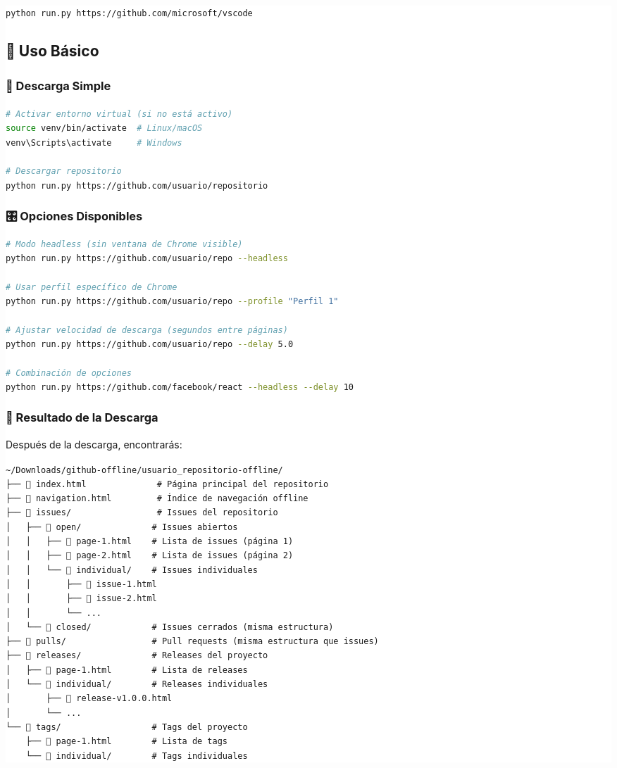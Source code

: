 ```bash
python run.py https://github.com/microsoft/vscode
```

## 📖 Uso Básico

### 🎯 Descarga Simple

```bash
# Activar entorno virtual (si no está activo)
source venv/bin/activate  # Linux/macOS
venv\Scripts\activate     # Windows

# Descargar repositorio
python run.py https://github.com/usuario/repositorio
```

### 🎛️ Opciones Disponibles

```bash
# Modo headless (sin ventana de Chrome visible)
python run.py https://github.com/usuario/repo --headless

# Usar perfil específico de Chrome
python run.py https://github.com/usuario/repo --profile "Perfil 1"

# Ajustar velocidad de descarga (segundos entre páginas)
python run.py https://github.com/usuario/repo --delay 5.0

# Combinación de opciones
python run.py https://github.com/facebook/react --headless --delay 10
```

### 📁 Resultado de la Descarga

Después de la descarga, encontrarás:

```
~/Downloads/github-offline/usuario_repositorio-offline/
├── 📄 index.html              # Página principal del repositorio
├── 🧭 navigation.html         # Índice de navegación offline
├── 📁 issues/                 # Issues del repositorio
│   ├── 📁 open/              # Issues abiertos
│   │   ├── 📄 page-1.html    # Lista de issues (página 1)
│   │   ├── 📄 page-2.html    # Lista de issues (página 2)
│   │   └── 📁 individual/    # Issues individuales
│   │       ├── 📄 issue-1.html
│   │       ├── 📄 issue-2.html
│   │       └── ...
│   └── 📁 closed/            # Issues cerrados (misma estructura)
├── 📁 pulls/                 # Pull requests (misma estructura que issues)
├── 📁 releases/              # Releases del proyecto
│   ├── 📄 page-1.html        # Lista de releases
│   └── 📁 individual/        # Releases individuales
│       ├── 📄 release-v1.0.0.html
│       └── ...
└── 📁 tags/                  # Tags del proyecto
    ├── 📄 page-1.html        # Lista de tags
    └── 📁 individual/        # Tags individuales
```
